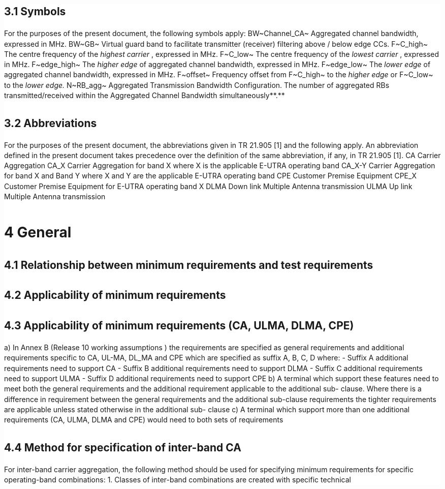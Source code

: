 ## 3.1 Symbols
For the purposes of the present document, the following symbols apply:
BW~Channel_CA~ Aggregated channel bandwidth, expressed in MHz.
BW~GB~ Virtual guard band to facilitate transmitter (receiver) filtering above
/ below edge CCs.
F~C_high~ The centre frequency of the _highest carrier_ , expressed in MHz.
F~C_low~ The centre frequency of the _lowest carrier_ , expressed in MHz.
F~edge_high~ The _higher edge_ of aggregated channel bandwidth, expressed in
MHz.
F~edge_low~ The _lower edge_ of aggregated channel bandwidth, expressed in
MHz.
F~offset~ Frequency offset from F~C_high~ to the _higher edge_ or F~C_low~ to
the _lower edge._
N~RB_agg~ Aggregated Transmission Bandwidth Configuration. The number of
aggregated RBs transmitted/received within the Aggregated Channel Bandwidth
simultaneously**.**
## 3.2 Abbreviations
For the purposes of the present document, the abbreviations given in TR 21.905
[1] and the following apply. An abbreviation defined in the present document
takes precedence over the definition of the same abbreviation, if any, in TR
21.905 [1].
CA Carrier Aggregation
CA_X Carrier Aggregation for band X where X is the applicable E-UTRA operating
band
CA_X-Y Carrier Aggregation for band X and Band Y where X and Y are the
applicable E-UTRA operating band
CPE Customer Premise Equipment
CPE_X Customer Premise Equipment for E-UTRA operating band X
DLMA Down link Multiple Antenna transmission
ULMA Up link Multiple Antenna transmission
# 4 General
## 4.1 Relationship between minimum requirements and test requirements
## 4.2 Applicability of minimum requirements
## 4.3 Applicability of minimum requirements (CA, ULMA, DLMA, CPE)
a) In Annex B (Release 10 working assumptions ) the requirements are specified
as general requirements and additional requirements specific to CA, UL-MA,
DL_MA and CPE which are specified as suffix A, B, C, D where:
\- Suffix A additional requirements need to support CA
\- Suffix B additional requirements need to support DLMA
\- Suffix C additional requirements need to support ULMA
\- Suffix D additional requirements need to support CPE
b) A terminal which support these features need to meet both the general
requirements and the additional requirement applicable to the additional sub-
clause. Where there is a difference in requirement between the general
requirements and the additional sub-clause requirements the tighter
requirements are applicable unless stated otherwise in the additional sub-
clause
c) A terminal which support more than one additional requirements (CA, ULMA,
DLMA and CPE) would need to both sets of requirements
## 4.4 Method for specification of inter-band CA
For inter-band carrier aggregation, the following method should be used for
specifying minimum requirements for specific operating-band combinations:
1\. Classes of inter-band combinations are created with specific technical